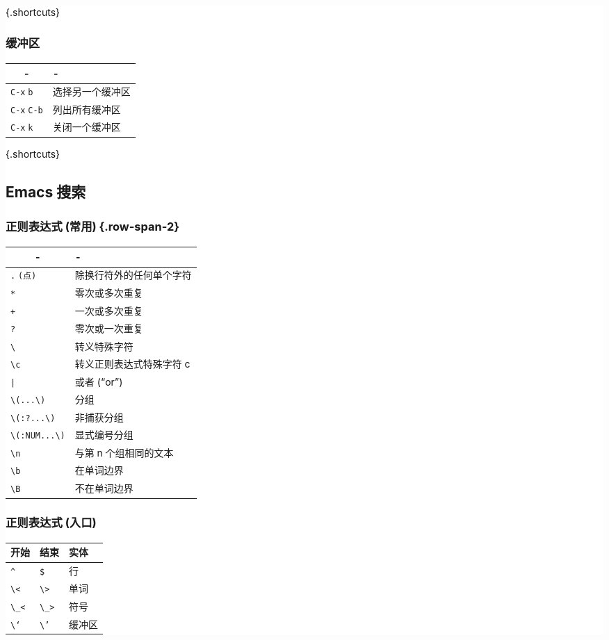{.shortcuts}

### 缓冲区

| -           | -                     |
| ----------- | :-------------------- |
| `C-x` `b`   | 选择另一个缓冲区      |
| `C-x` `C-b` | 列出所有缓冲区        |
| `C-x` `k`   | 关闭一个缓冲区        |

{.shortcuts}

## Emacs 搜索

### 正则表达式 (常用) {.row-span-2}

| -             | -                                            |
| ------------- | :------------------------------------------- |
| `.` `(点)`    | 除换行符外的任何单个字符                     |
| `*`           | 零次或多次重复                               |
| `+`           | 一次或多次重复                               |
| `?`           | 零次或一次重复                               |
| `\`           | 转义特殊字符                                 |
| `\c`          | 转义正则表达式特殊字符 c                     |
| `\|`          | 或者 (“or”)                                  |
| `\(...\)`     | 分组                                         |
| `\(:?...\)`   | 非捕获分组                                   |
| `\(:NUM...\)` | 显式编号分组                                 |
| `\n`          | 与第 n 个组相同的文本                        |
| `\b`          | 在单词边界                                   |
| `\B`          | 不在单词边界                                 |

### 正则表达式 (入口)

| 开始  | 结束  | 实体   |
| ----- | ----- | :----- |
| `^`   | `$`   | 行     |
| `\<`  | `\>`  | 单词   |
| `\_<` | `\_>` | 符号   |
| `\‘`  | `\’`  | 缓冲区 |
